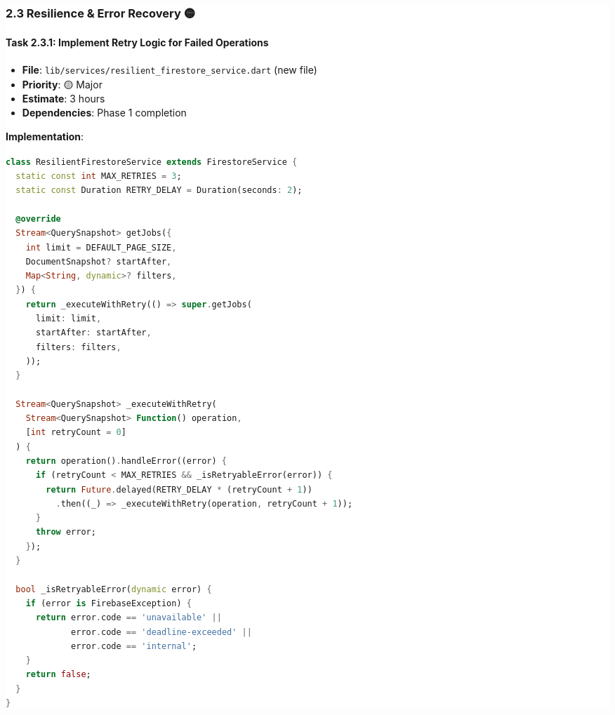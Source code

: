 
### **2.3 Resilience & Error Recovery** 🟡

#### **Task 2.3.1: Implement Retry Logic for Failed Operations**

- **File**: `lib/services/resilient_firestore_service.dart` (new file)
- **Priority**: 🟡 Major
- **Estimate**: 3 hours
- **Dependencies**: Phase 1 completion

**Implementation**:

```dart
class ResilientFirestoreService extends FirestoreService {
  static const int MAX_RETRIES = 3;
  static const Duration RETRY_DELAY = Duration(seconds: 2);
  
  @override
  Stream<QuerySnapshot> getJobs({
    int limit = DEFAULT_PAGE_SIZE,
    DocumentSnapshot? startAfter,
    Map<String, dynamic>? filters,
  }) {
    return _executeWithRetry(() => super.getJobs(
      limit: limit,
      startAfter: startAfter,
      filters: filters,
    ));
  }
  
  Stream<QuerySnapshot> _executeWithRetry(
    Stream<QuerySnapshot> Function() operation,
    [int retryCount = 0]
  ) {
    return operation().handleError((error) {
      if (retryCount < MAX_RETRIES && _isRetryableError(error)) {
        return Future.delayed(RETRY_DELAY * (retryCount + 1))
          .then((_) => _executeWithRetry(operation, retryCount + 1));
      }
      throw error;
    });
  }
  
  bool _isRetryableError(dynamic error) {
    if (error is FirebaseException) {
      return error.code == 'unavailable' || 
             error.code == 'deadline-exceeded' ||
             error.code == 'internal';
    }
    return false;
  }
}
```
